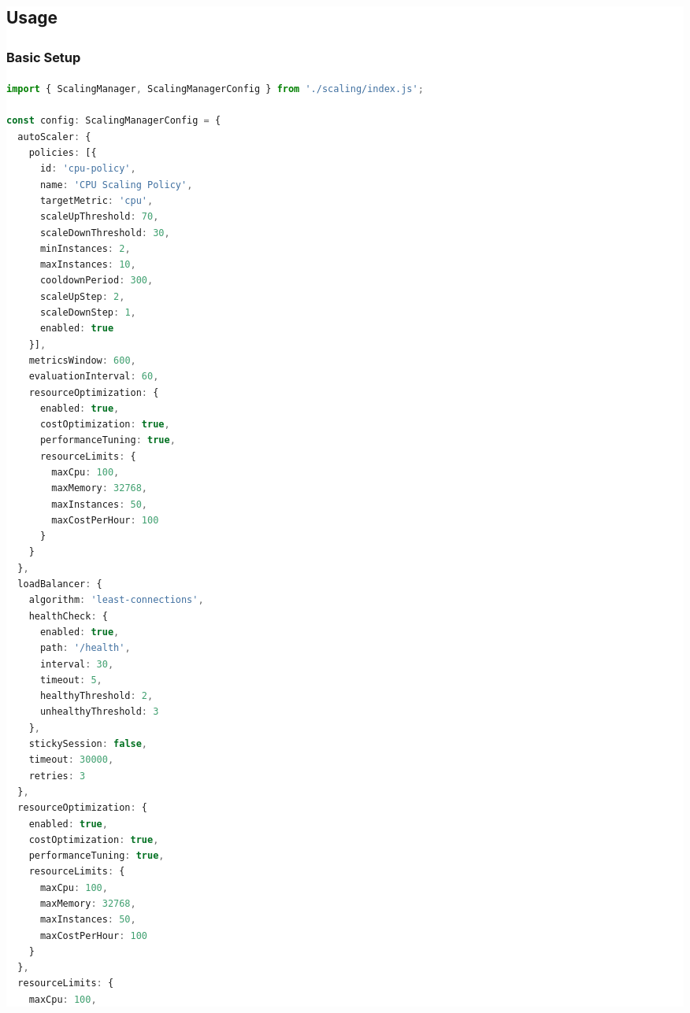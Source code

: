 ## Usage

### Basic Setup

```typescript
import { ScalingManager, ScalingManagerConfig } from './scaling/index.js';

const config: ScalingManagerConfig = {
  autoScaler: {
    policies: [{
      id: 'cpu-policy',
      name: 'CPU Scaling Policy',
      targetMetric: 'cpu',
      scaleUpThreshold: 70,
      scaleDownThreshold: 30,
      minInstances: 2,
      maxInstances: 10,
      cooldownPeriod: 300,
      scaleUpStep: 2,
      scaleDownStep: 1,
      enabled: true
    }],
    metricsWindow: 600,
    evaluationInterval: 60,
    resourceOptimization: {
      enabled: true,
      costOptimization: true,
      performanceTuning: true,
      resourceLimits: {
        maxCpu: 100,
        maxMemory: 32768,
        maxInstances: 50,
        maxCostPerHour: 100
      }
    }
  },
  loadBalancer: {
    algorithm: 'least-connections',
    healthCheck: {
      enabled: true,
      path: '/health',
      interval: 30,
      timeout: 5,
      healthyThreshold: 2,
      unhealthyThreshold: 3
    },
    stickySession: false,
    timeout: 30000,
    retries: 3
  },
  resourceOptimization: {
    enabled: true,
    costOptimization: true,
    performanceTuning: true,
    resourceLimits: {
      maxCpu: 100,
      maxMemory: 32768,
      maxInstances: 50,
      maxCostPerHour: 100
    }
  },
  resourceLimits: {
    maxCpu: 100,
```